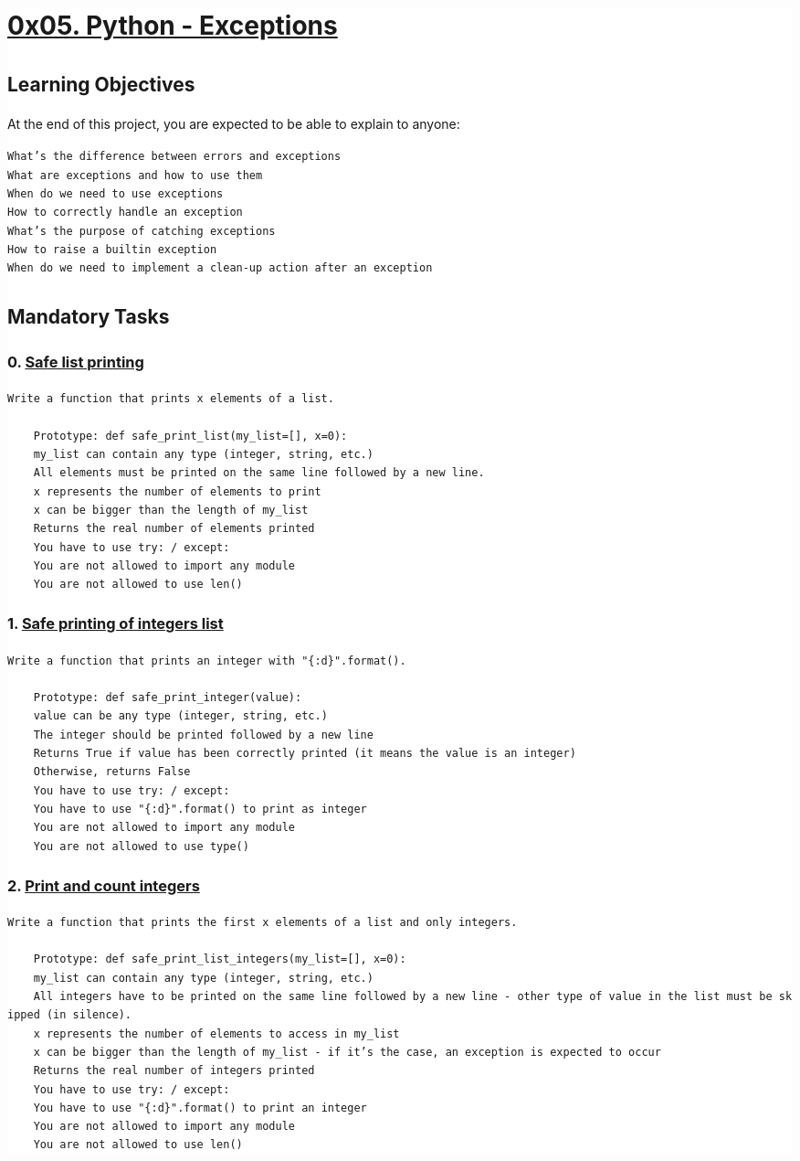 # [0x05. Python - Exceptions]()

## Learning Objectives

At the end of this project, you are expected to be able to explain to anyone:

    What’s the difference between errors and exceptions
    What are exceptions and how to use them
    When do we need to use exceptions
    How to correctly handle an exception
    What’s the purpose of catching exceptions
    How to raise a builtin exception
    When do we need to implement a clean-up action after an exception

## Mandatory Tasks

### 0. [Safe list printing]()

	Write a function that prints x elements of a list.

	    Prototype: def safe_print_list(my_list=[], x=0):
	    my_list can contain any type (integer, string, etc.)
	    All elements must be printed on the same line followed by a new line.
	    x represents the number of elements to print
	    x can be bigger than the length of my_list
	    Returns the real number of elements printed
	    You have to use try: / except:
	    You are not allowed to import any module
	    You are not allowed to use len()

### 1. [Safe printing of integers list]()

	Write a function that prints an integer with "{:d}".format().

	    Prototype: def safe_print_integer(value):
	    value can be any type (integer, string, etc.)
	    The integer should be printed followed by a new line
	    Returns True if value has been correctly printed (it means the value is an integer)
	    Otherwise, returns False
	    You have to use try: / except:
	    You have to use "{:d}".format() to print as integer
	    You are not allowed to import any module
	    You are not allowed to use type()

### 2. [Print and count integers]()

	Write a function that prints the first x elements of a list and only integers.

	    Prototype: def safe_print_list_integers(my_list=[], x=0):
	    my_list can contain any type (integer, string, etc.)
	    All integers have to be printed on the same line followed by a new line - other type of value in the list must be skipped (in silence).
	    x represents the number of elements to access in my_list
	    x can be bigger than the length of my_list - if it’s the case, an exception is expected to occur
	    Returns the real number of integers printed
	    You have to use try: / except:
	    You have to use "{:d}".format() to print an integer
	    You are not allowed to import any module
	    You are not allowed to use len()
